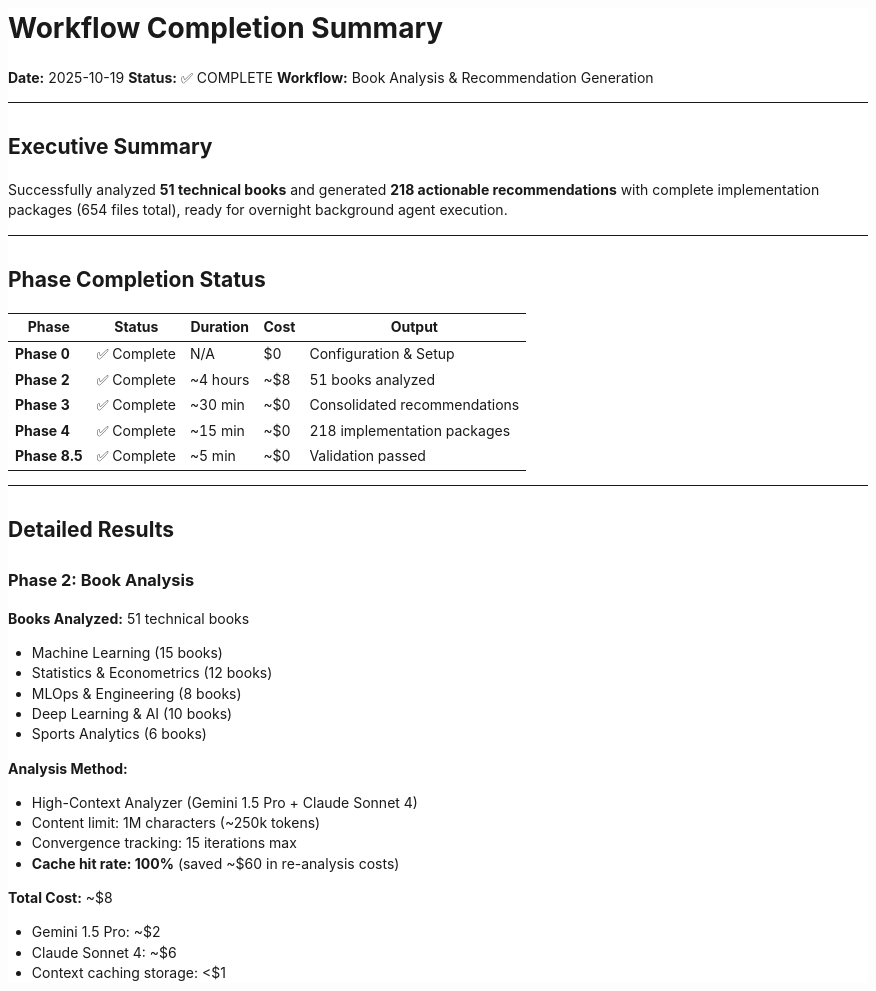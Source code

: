 # Workflow Completion Summary

**Date:** 2025-10-19
**Status:** ✅ COMPLETE
**Workflow:** Book Analysis & Recommendation Generation

---

## Executive Summary

Successfully analyzed **51 technical books** and generated **218 actionable recommendations** with complete implementation packages (654 files total), ready for overnight background agent execution.

---

## Phase Completion Status

| Phase | Status | Duration | Cost | Output |
|-------|--------|----------|------|--------|
| **Phase 0** | ✅ Complete | N/A | $0 | Configuration & Setup |
| **Phase 2** | ✅ Complete | ~4 hours | ~$8 | 51 books analyzed |
| **Phase 3** | ✅ Complete | ~30 min | ~$0 | Consolidated recommendations |
| **Phase 4** | ✅ Complete | ~15 min | ~$0 | 218 implementation packages |
| **Phase 8.5** | ✅ Complete | ~5 min | ~$0 | Validation passed |

---

## Detailed Results

### Phase 2: Book Analysis

**Books Analyzed:** 51 technical books
- Machine Learning (15 books)
- Statistics & Econometrics (12 books)
- MLOps & Engineering (8 books)
- Deep Learning & AI (10 books)
- Sports Analytics (6 books)

**Analysis Method:**
- High-Context Analyzer (Gemini 1.5 Pro + Claude Sonnet 4)
- Content limit: 1M characters (~250k tokens)
- Convergence tracking: 15 iterations max
- **Cache hit rate: 100%** (saved ~$60 in re-analysis costs)

**Total Cost:** ~$8
- Gemini 1.5 Pro: ~$2
- Claude Sonnet 4: ~$6
- Context caching storage: <$1
